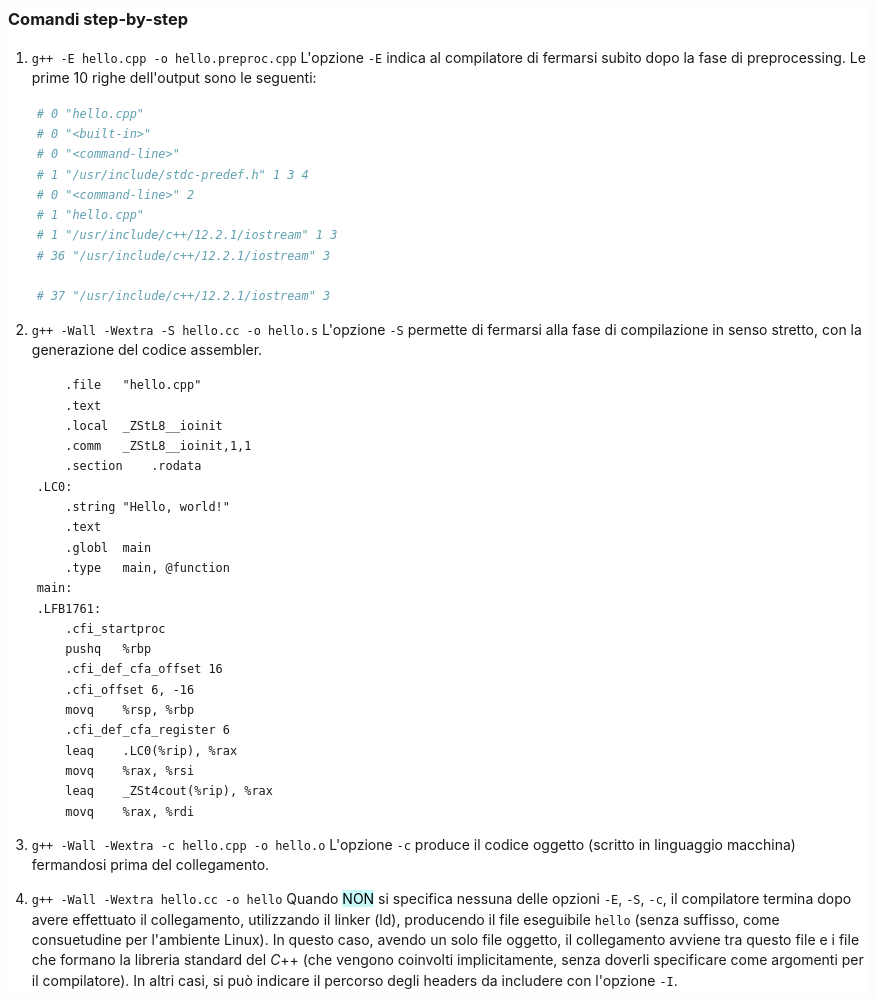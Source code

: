 
### Comandi step-by-step
1) `g++ -E hello.cpp -o hello.preproc.cpp`
	L'opzione `-E` indica al compilatore di fermarsi subito dopo la fase di preprocessing. 
	Le prime 10 righe dell'output sono le seguenti:
```bash
	# 0 "hello.cpp"
	# 0 "<built-in>"
	# 0 "<command-line>"
	# 1 "/usr/include/stdc-predef.h" 1 3 4
	# 0 "<command-line>" 2
	# 1 "hello.cpp"
	# 1 "/usr/include/c++/12.2.1/iostream" 1 3
	# 36 "/usr/include/c++/12.2.1/iostream" 3
	
	# 37 "/usr/include/c++/12.2.1/iostream" 3
```

2) `g++ -Wall -Wextra -S hello.cc -o hello.s`
	L'opzione `-S` permette di fermarsi alla fase di compilazione in senso stretto, con la generazione del codice assembler.
``` intel-x86
		.file	"hello.cpp"
		.text
		.local	_ZStL8__ioinit
		.comm	_ZStL8__ioinit,1,1
		.section	.rodata
	.LC0:
		.string	"Hello, world!"
		.text
		.globl	main
		.type	main, @function
	main:
	.LFB1761:
		.cfi_startproc
		pushq	%rbp
		.cfi_def_cfa_offset 16
		.cfi_offset 6, -16
		movq	%rsp, %rbp
		.cfi_def_cfa_register 6
		leaq	.LC0(%rip), %rax
		movq	%rax, %rsi
		leaq	_ZSt4cout(%rip), %rax
		movq	%rax, %rdi
```

3) `g++ -Wall -Wextra -c hello.cpp -o hello.o`
	L'opzione `-c` produce il codice oggetto (scritto in linguaggio macchina) fermandosi prima del collegamento.

4) `g++ -Wall -Wextra hello.cc -o hello`
	Quando <mark style="background: #ABF7F7A6;">NON</mark> si specifica nessuna delle opzioni `-E`, `-S`, `-c`, il compilatore termina dopo avere effettuato il collegamento, utilizzando il linker (ld), producendo il file eseguibile `hello` (senza suffisso, come consuetudine per l'ambiente Linux).
	In questo caso, avendo un solo file oggetto, il collegamento avviene tra questo file e i file che formano la libreria standard del $C$++ (che vengono coinvolti implicitamente, senza doverli specificare come argomenti per il compilatore). 
	In altri casi, si può indicare il percorso degli headers da includere con l'opzione `-I`.
